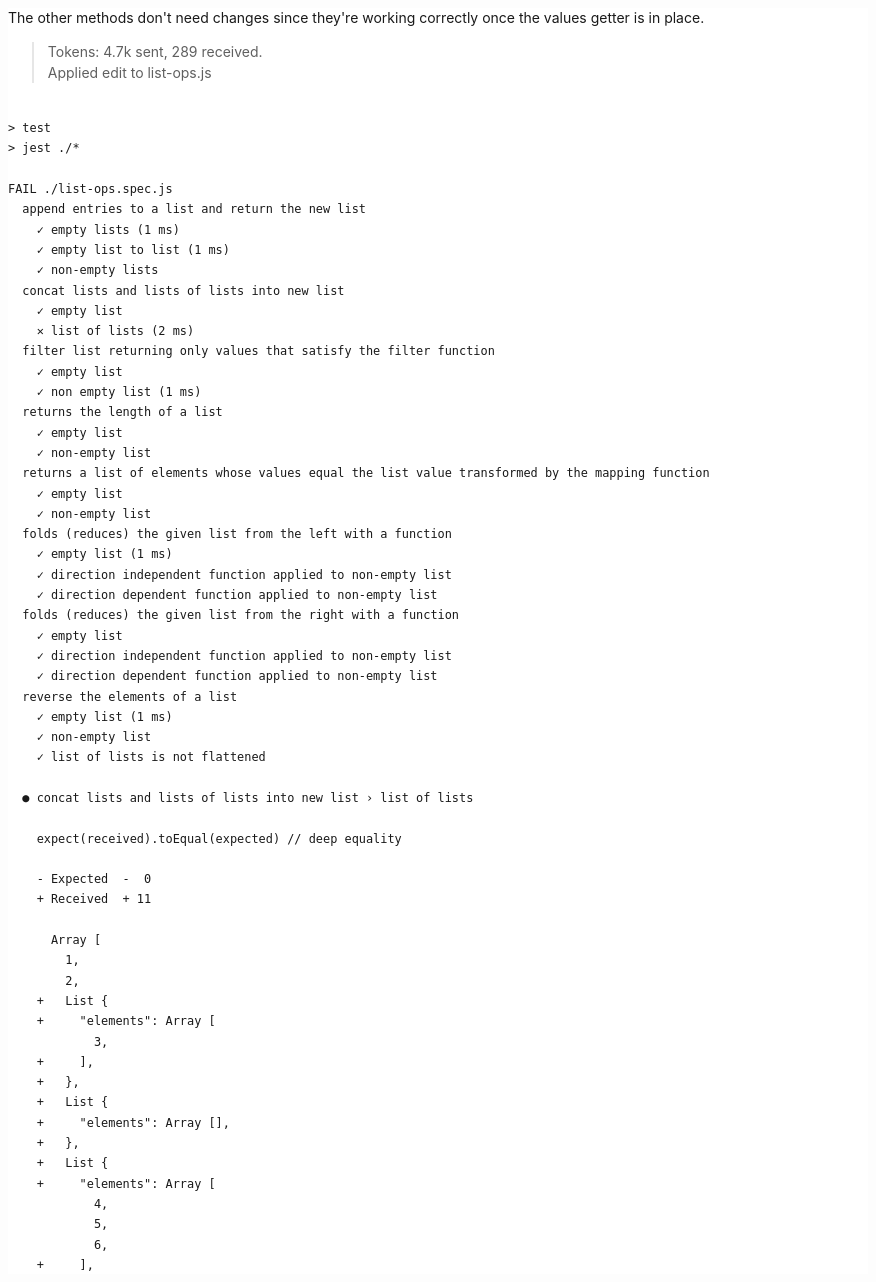 The other methods don't need changes since they're working correctly once the values getter is in place.

> Tokens: 4.7k sent, 289 received.  
> Applied edit to list-ops.js  
```

> test
> jest ./*

FAIL ./list-ops.spec.js
  append entries to a list and return the new list
    ✓ empty lists (1 ms)
    ✓ empty list to list (1 ms)
    ✓ non-empty lists
  concat lists and lists of lists into new list
    ✓ empty list
    ✕ list of lists (2 ms)
  filter list returning only values that satisfy the filter function
    ✓ empty list
    ✓ non empty list (1 ms)
  returns the length of a list
    ✓ empty list
    ✓ non-empty list
  returns a list of elements whose values equal the list value transformed by the mapping function
    ✓ empty list
    ✓ non-empty list
  folds (reduces) the given list from the left with a function
    ✓ empty list (1 ms)
    ✓ direction independent function applied to non-empty list
    ✓ direction dependent function applied to non-empty list
  folds (reduces) the given list from the right with a function
    ✓ empty list
    ✓ direction independent function applied to non-empty list
    ✓ direction dependent function applied to non-empty list
  reverse the elements of a list
    ✓ empty list (1 ms)
    ✓ non-empty list
    ✓ list of lists is not flattened

  ● concat lists and lists of lists into new list › list of lists

    expect(received).toEqual(expected) // deep equality

    - Expected  -  0
    + Received  + 11

      Array [
        1,
        2,
    +   List {
    +     "elements": Array [
            3,
    +     ],
    +   },
    +   List {
    +     "elements": Array [],
    +   },
    +   List {
    +     "elements": Array [
            4,
            5,
            6,
    +     ],
```
